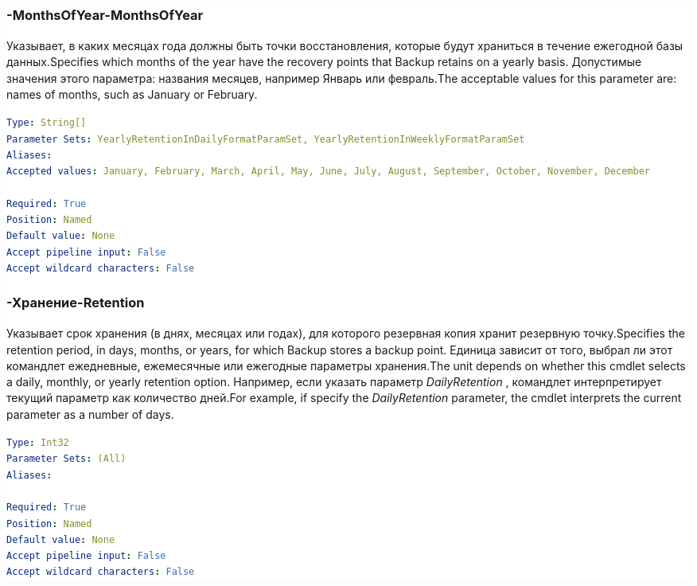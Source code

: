 ### <span data-ttu-id="23ce9-158">-MonthsOfYear</span><span class="sxs-lookup"><span data-stu-id="23ce9-158">-MonthsOfYear</span></span>
<span data-ttu-id="23ce9-159">Указывает, в каких месяцах года должны быть точки восстановления, которые будут храниться в течение ежегодной базы данных.</span><span class="sxs-lookup"><span data-stu-id="23ce9-159">Specifies which months of the year have the recovery points that Backup retains on a yearly basis.</span></span>
<span data-ttu-id="23ce9-160">Допустимые значения этого параметра: названия месяцев, например Январь или февраль.</span><span class="sxs-lookup"><span data-stu-id="23ce9-160">The acceptable values for this parameter are: names of months, such as January or February.</span></span>

```yaml
Type: String[]
Parameter Sets: YearlyRetentionInDailyFormatParamSet, YearlyRetentionInWeeklyFormatParamSet
Aliases: 
Accepted values: January, February, March, April, May, June, July, August, September, October, November, December

Required: True
Position: Named
Default value: None
Accept pipeline input: False
Accept wildcard characters: False
```

### <span data-ttu-id="23ce9-161">-Хранение</span><span class="sxs-lookup"><span data-stu-id="23ce9-161">-Retention</span></span>
<span data-ttu-id="23ce9-162">Указывает срок хранения (в днях, месяцах или годах), для которого резервная копия хранит резервную точку.</span><span class="sxs-lookup"><span data-stu-id="23ce9-162">Specifies the retention period, in days, months, or years, for which Backup stores a backup point.</span></span>
<span data-ttu-id="23ce9-163">Единица зависит от того, выбрал ли этот командлет ежедневные, ежемесячные или ежегодные параметры хранения.</span><span class="sxs-lookup"><span data-stu-id="23ce9-163">The unit depends on whether this cmdlet selects a daily, monthly, or yearly retention option.</span></span>
<span data-ttu-id="23ce9-164">Например, если указать параметр *DailyRetention* , командлет интерпретирует текущий параметр как количество дней.</span><span class="sxs-lookup"><span data-stu-id="23ce9-164">For example, if specify the *DailyRetention* parameter, the cmdlet interprets the current parameter as a number of days.</span></span>

```yaml
Type: Int32
Parameter Sets: (All)
Aliases: 

Required: True
Position: Named
Default value: None
Accept pipeline input: False
Accept wildcard characters: False
```
